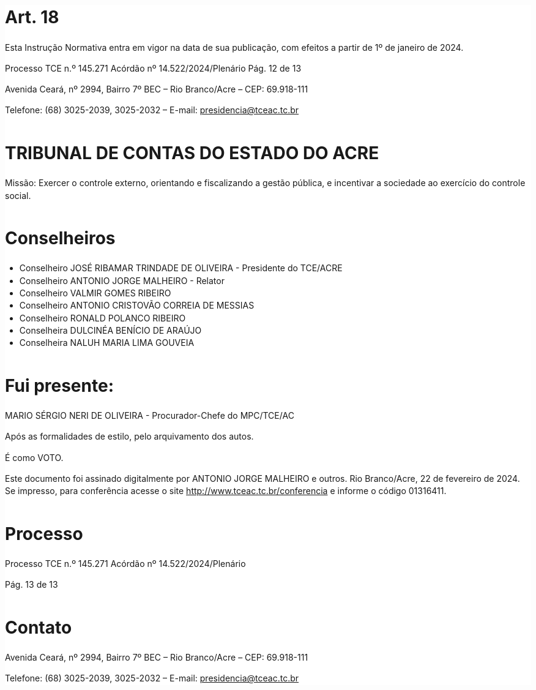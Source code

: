 # Art. 18

Esta Instrução Normativa entra em vigor na data de sua publicação, com efeitos a partir de 1º de janeiro de 2024.

Processo TCE n.º 145.271   Acórdão nº 14.522/2024/Plenário                                            Pág. 12 de 13

Avenida Ceará, nº 2994, Bairro 7º BEC – Rio Branco/Acre – CEP: 69.918-111

Telefone: (68) 3025-2039, 3025-2032 – E-mail: presidencia@tceac.tc.br

# TRIBUNAL DE CONTAS DO ESTADO DO ACRE

Missão: Exercer o controle externo, orientando e fiscalizando a gestão pública, e incentivar a sociedade ao exercício do controle social.

# Conselheiros

- Conselheiro JOSÉ RIBAMAR TRINDADE DE OLIVEIRA - Presidente do TCE/ACRE
- Conselheiro ANTONIO JORGE MALHEIRO - Relator
- Conselheiro VALMIR GOMES RIBEIRO
- Conselheiro ANTONIO CRISTOVÃO CORREIA DE MESSIAS
- Conselheiro RONALD POLANCO RIBEIRO
- Conselheira DULCINÉA BENÍCIO DE ARAÚJO
- Conselheira NALUH MARIA LIMA GOUVEIA

# Fui presente:

MARIO SÉRGIO NERI DE OLIVEIRA - Procurador-Chefe do MPC/TCE/AC

Após as formalidades de estilo, pelo arquivamento dos autos.

É como VOTO.

Este documento foi assinado digitalmente por ANTONIO JORGE MALHEIRO e outros. Rio Branco/Acre, 22 de fevereiro de 2024. Se impresso, para conferência acesse o site http://www.tceac.tc.br/conferencia e informe o código 01316411.

# Processo

Processo TCE n.º 145.271    Acórdão nº 14.522/2024/Plenário

Pág. 13 de 13

# Contato

Avenida Ceará, nº 2994, Bairro 7º BEC – Rio Branco/Acre – CEP: 69.918-111

Telefone: (68) 3025-2039, 3025-2032 – E-mail: presidencia@tceac.tc.br

